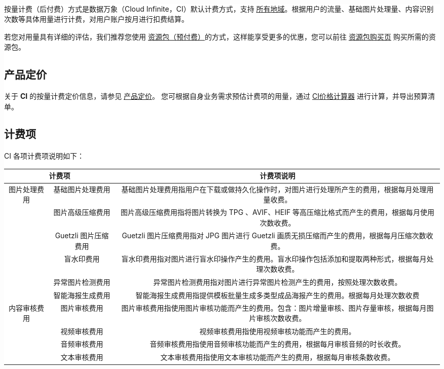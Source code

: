 按量计费（后付费）方式是数据万象（Cloud Infinite，CI）默认计费方式，支持 [所有地域](https://cloud.tencent.com/document/product/436/6224)。根据用户的流量、基础图片处理量、内容识别次数等具体用量进行计费，对用户账户按月进行扣费结算。

若您对用量具有详细的评估，我们推荐您使用 [资源包（预付费）](https://cloud.tencent.com/document/product/460/49023)的方式，这样能享受更多的优惠，您可以前往 [资源包购买页](https://buy.cloud.tencent.com/ci) 购买所需的资源包。

## 产品定价

关于 **CI** 的按量计费定价信息，请参见 [产品定价](https://buy.cloud.tencent.com/price/ci)。
您可根据自身业务需求预估计费项的用量，通过 [CI价格计算器](https://buy.cloud.tencent.com/price/ci/calculator) 进行计算，并导出预算清单。

## 计费项

CI 各项计费项说明如下：

<table>
<thead>
<tr>
<th align="center" colspan=2>计费项</th>
<th align="center">计费项说明</th>
</tr>
</thead>
<tbody><tr>
<td align="center" rowspan=6>图片处理费用</td>
<td align="center">基础图片处理费用</td>
<td align="center">基础图片处理费用指用户在下载或做持久化操作时，对图片进行处理所产生的费用，根据每月处理用量收费。</td>
</tr>
<tr>
<td align="center">图片高级压缩费用</td>
<td align="center">图片高级压缩费用指将图片转换为 TPG 、AVIF、HEIF 等高压缩比格式而产生的费用，根据每月使用次数收费。</td>
</tr>
<tr>
<td align="center">Guetzli 图片压缩费用</td>
<td align="center">Guetzli 图片压缩费用指对 JPG 图片进行 Guetzli 画质无损压缩而产生的费用，根据每月压缩次数收费。</td>
</tr>
<tr>
<td align="center">盲水印费用</td>
<td align="center">盲水印费用指对图片进行盲水印操作产生的费用。盲水印操作包括添加和提取两种形式，根据每月处理次数收费。</td>
</tr>
<tr>
<td align="center">异常图片检测费用</td>
<td align="center">异常图片检测费用指对图片进行异常图片检测产生的费用，按照处理次数收费。</td>
</tr>
<tr>
<td align="center">智能海报生成费用</td>
<td align="center">智能海报生成费用指提供模板批量生成多类型成品海报产生的费用。根据每月处理次数收费</td>
</tr>
<tr>
<td align="center" rowspan=8>内容审核费用</td>
<td align="center">图片审核费用</td>
<td align="center">图片审核费用指使用图片审核功能而产生的费用。包含：图片增量审核、图片存量审核，根据每月图片审核次数收费。</td>
</tr>
<tr>
<td align="center">视频审核费用</td>
<td align="center">视频审核费用指使用视频审核功能而产生的费用。</td>
</tr>
<tr>
<td align="center">音频审核费用</td>
<td align="center">音频审核费用指使用音频审核功能而产生的费用，根据每月审核音频的时长收费。</td>
</tr>
<tr>
<td align="center">文本审核费用</td>
<td align="center">文本审核费用指使用文本审核功能而产生的费用，根据每月审核条数收费。</td>
</tr>